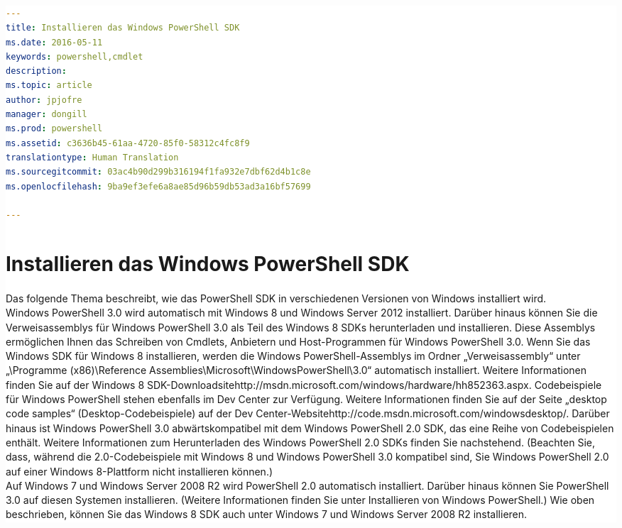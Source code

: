 ```yaml
---
title: Installieren das Windows PowerShell SDK
ms.date: 2016-05-11
keywords: powershell,cmdlet
description: 
ms.topic: article
author: jpjofre
manager: dongill
ms.prod: powershell
ms.assetid: c3636b45-61aa-4720-85f0-58312c4fc8f9
translationtype: Human Translation
ms.sourcegitcommit: 03ac4b90d299b316194f1fa932e7dbf62d4b1c8e
ms.openlocfilehash: 9ba9ef3efe6a8ae85d96b59db53ad3a16bf57699

---
```


# Installieren das Windows PowerShell SDK
<?xml version="1.0" encoding="utf-8"?>
<developerConceptualDocument xmlns="http://ddue.schemas.microsoft.com/authoring/2003/5" xmlns:xlink="http://www.w3.org/1999/xlink" xmlns:xsi="http://www.w3.org/2001/XMLSchema-instance" xsi:schemaLocation="http://ddue.schemas.microsoft.com/authoring/2003/5 http://dduestorage.blob.core.windows.net/ddueschema/developer.xsd">
  <introduction>
    <para>Das folgende Thema beschreibt, wie das PowerShell SDK in verschiedenen Versionen von Windows installiert wird.</para>
  </introduction>
  <section>
    <title>Installieren des Windows PowerShell 3.0 SDKs für Windows 8 und Windows Server 2012</title>
    <content>
      <para>Windows PowerShell 3.0 wird automatisch mit Windows 8 und Windows Server 2012 installiert. Darüber hinaus können Sie die Verweisassemblys für Windows PowerShell 3.0 als Teil des Windows 8 SDKs herunterladen und installieren. Diese Assemblys ermöglichen Ihnen das Schreiben von Cmdlets, Anbietern und Host-Programmen für Windows PowerShell 3.0. Wenn Sie das Windows SDK für Windows 8 installieren, werden die Windows PowerShell-Assemblys im Ordner „Verweisassembly“ unter „\Programme (x86)\Reference Assemblies\Microsoft\WindowsPowerShell\3.0“ automatisch installiert. Weitere Informationen finden Sie auf der <externalLink><linkText>Windows 8 SDK-Downloadsite</linkText><linkUri>http://msdn.microsoft.com/windows/hardware/hh852363.aspx</linkUri></externalLink>. Codebeispiele für Windows PowerShell stehen ebenfalls im Dev Center zur Verfügung. Weitere Informationen finden Sie auf der Seite „desktop code samples“ (Desktop-Codebeispiele) auf der <externalLink><linkText>Dev Center-Website</linkText><linkUri>http://code.msdn.microsoft.com/windowsdesktop/</linkUri></externalLink>. </para>
      <para>Darüber hinaus ist Windows PowerShell 3.0 abwärtskompatibel mit dem Windows PowerShell 2.0 SDK, das eine Reihe von Codebeispielen enthält. Weitere Informationen zum Herunterladen des Windows PowerShell 2.0 SDKs finden Sie nachstehend. (Beachten Sie, dass, während die 2.0-Codebeispiele mit Windows 8 und Windows PowerShell 3.0 kompatibel sind, Sie Windows PowerShell 2.0 auf einer Windows 8-Plattform nicht installieren können.) </para>
    </content>
  </section>
  <section>
    <title>Installieren des Windows PowerShell 3.0 SDKs für Windows 7 und Windows Server 2008 R2</title>
    <content>
      <para>Auf Windows 7 und Windows Server 2008 R2 wird PowerShell 2.0 automatisch installiert. Darüber hinaus können Sie PowerShell 3.0 auf diesen Systemen installieren. (Weitere Informationen finden Sie unter <link xlink:href="6fbb0409-5a54-48ec-95e6-7f8b7d8c4969">Installieren von Windows PowerShell</link>.) Wie oben beschrieben, können Sie das Windows 8 SDK auch unter Windows 7 und Windows Server 2008 R2 installieren.</para>
    </content>
  </section>
  <section>